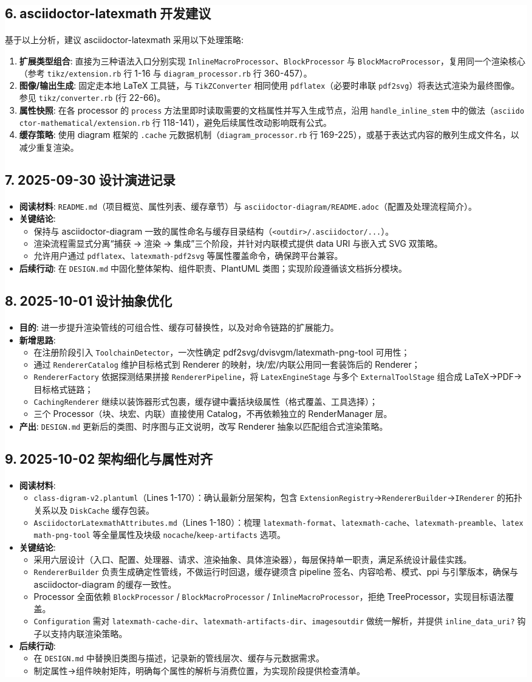 ## 6. asciidoctor-latexmath 开发建议

基于以上分析，建议 asciidoctor-latexmath 采用以下处理策略:

1. **扩展类型组合**: 直接为三种语法入口分别实现 `InlineMacroProcessor`、`BlockProcessor` 与 `BlockMacroProcessor`，复用同一个渲染核心（参考 `tikz/extension.rb` 行 1-16 与 `diagram_processor.rb` 行 360-457）。
2. **图像/输出生成**: 固定走本地 LaTeX 工具链，与 `TikZConverter` 相同使用 `pdflatex`（必要时串联 `pdf2svg`）将表达式渲染为最终图像。参见 `tikz/converter.rb` (行 22-66)。
3. **属性快照**: 在各 processor 的 `process` 方法里即时读取需要的文档属性并写入生成节点，沿用 `handle_inline_stem` 中的做法（`asciidoctor-mathematical/extension.rb` 行 118-141），避免后续属性改动影响既有公式。
4. **缓存策略**: 使用 diagram 框架的 `.cache` 元数据机制（`diagram_processor.rb` 行 169-225），或基于表达式内容的散列生成文件名，以减少重复渲染。

## 7. 2025-09-30 设计演进记录

- **阅读材料**: `README.md`（项目概览、属性列表、缓存章节）与 `asciidoctor-diagram/README.adoc`（配置及处理流程简介）。
- **关键结论**:
  - 保持与 asciidoctor-diagram 一致的属性命名与缓存目录结构（`<outdir>/.asciidoctor/...`）。
  - 渲染流程需显式分离“捕获 → 渲染 → 集成”三个阶段，并针对内联模式提供 data URI 与嵌入式 SVG 双策略。
  - 允许用户通过 `pdflatex`、`latexmath-pdf2svg` 等属性覆盖命令，确保跨平台兼容。
- **后续行动**: 在 `DESIGN.md` 中固化整体架构、组件职责、PlantUML 类图；实现阶段遵循该文档拆分模块。

## 8. 2025-10-01 设计抽象优化

- **目的**: 进一步提升渲染管线的可组合性、缓存可替换性，以及对命令链路的扩展能力。
- **新增思路**:
  - 在注册阶段引入 `ToolchainDetector`，一次性确定 pdf2svg/dvisvgm/latexmath-png-tool 可用性；
  - 通过 `RendererCatalog` 维护目标格式到 Renderer 的映射，块/宏/内联公用同一套装饰后的 Renderer；
  - `RendererFactory` 依据探测结果拼接 `RendererPipeline`，将 `LatexEngineStage` 与多个 `ExternalToolStage` 组合成 LaTeX→PDF→目标格式链路；
  - `CachingRenderer` 继续以装饰器形式包裹，缓存键中囊括块级属性（格式覆盖、工具选择）；
  - 三个 Processor（块、块宏、内联）直接使用 Catalog，不再依赖独立的 RenderManager 层。
- **产出**: `DESIGN.md` 更新后的类图、时序图与正文说明，改写 Renderer 抽象以匹配组合式渲染策略。

## 9. 2025-10-02 架构细化与属性对齐

- **阅读材料**:
  - `class-digram-v2.plantuml`（Lines 1-170）：确认最新分层架构，包含 `ExtensionRegistry`→`RendererBuilder`→`IRenderer` 的拓扑关系以及 `DiskCache` 缓存包装。
  - `AsciidoctorLatexmathAttributes.md`（Lines 1-180）：梳理 `latexmath-format`、`latexmath-cache`、`latexmath-preamble`、`latexmath-png-tool` 等全量属性及块级 `nocache`/`keep-artifacts` 选项。
- **关键结论**:
  - 采用六层设计（入口、配置、处理器、请求、渲染抽象、具体渲染器），每层保持单一职责，满足系统设计最佳实践。
  - `RendererBuilder` 负责生成确定性管线，不做运行时回退，缓存键须含 pipeline 签名、内容哈希、模式、ppi 与引擎版本，确保与 asciidoctor-diagram 的缓存一致性。
  - Processor 全面依赖 `BlockProcessor` / `BlockMacroProcessor` / `InlineMacroProcessor`，拒绝 TreeProcessor，实现目标语法覆盖。
  - `Configuration` 需对 `latexmath-cache-dir`、`latexmath-artifacts-dir`、`imagesoutdir` 做统一解析，并提供 `inline_data_uri?` 钩子以支持内联渲染策略。
- **后续行动**:
  - 在 `DESIGN.md` 中替换旧类图与描述，记录新的管线层次、缓存与元数据需求。
  - 制定属性→组件映射矩阵，明确每个属性的解析与消费位置，为实现阶段提供检查清单。
